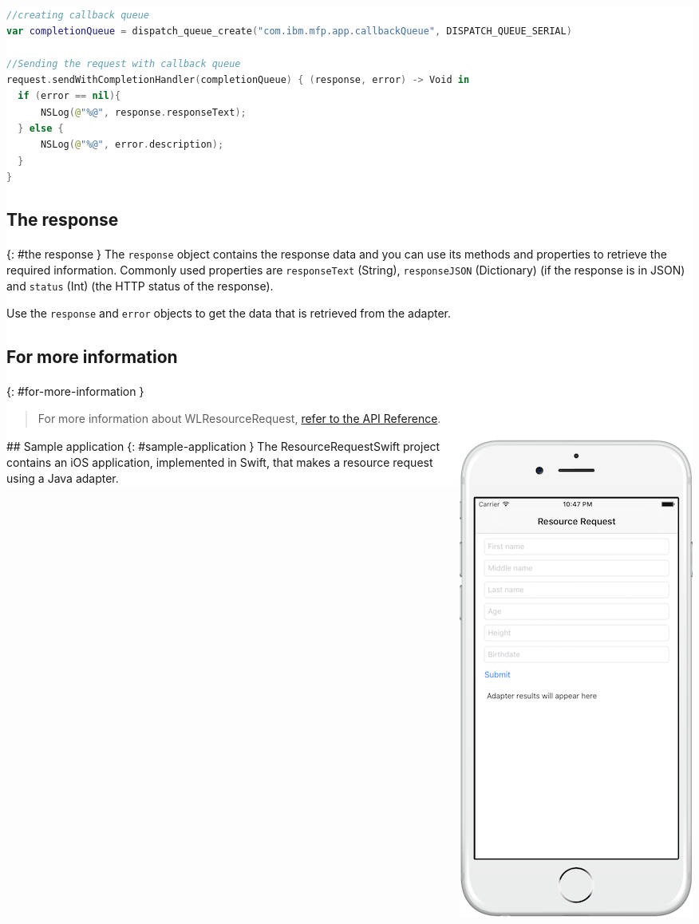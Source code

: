 ```swift
//creating callback queue
var completionQueue = dispatch_queue_create("com.ibm.mfp.app.callbackQueue", DISPATCH_QUEUE_SERIAL)

//Sending the request with callback queue
request.sendWithCompletionHandler(completionQueue) { (response, error) -> Void in
  if (error == nil){
      NSLog(@"%@", response.responseText);
  } else {
      NSLog(@"%@", error.description);
  }
}
```

## The response
{: #the response }
The `response` object contains the response data and you can use its methods and properties to retrieve the required information. Commonly used properties are `responseText` (String), `responseJSON` (Dictionary) (if the response is in JSON) and `status` (Int) (the HTTP status of the response).

Use the `response` and `error` objects to get the data that is retrieved from the adapter.

## For more information
{: #for-more-information }
> For more information about WLResourceRequest, [refer to the API Reference](../../../api/client-side-api/objc/client/).

<img alt="Image of the sample application" src="resource-request-success-ios.png" style="margin-left: 15px; float:right"/>
## Sample application
{: #sample-application }
The ResourceRequestSwift project contains an iOS application, implemented in Swift, that makes a resource request using a Java adapter.  